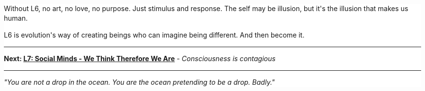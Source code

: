 Without L6, no art, no love, no purpose. Just stimulus and response. The self may be illusion, but it's the illusion that makes us human.

L6 is evolution's way of creating beings who can imagine being different. And then become it.

---

**Next: [L7: Social Minds - We Think Therefore We Are](L7_Social_Minds.md)** - *Consciousness is contagious*

---

*"You are not a drop in the ocean. You are the ocean pretending to be a drop. Badly."*